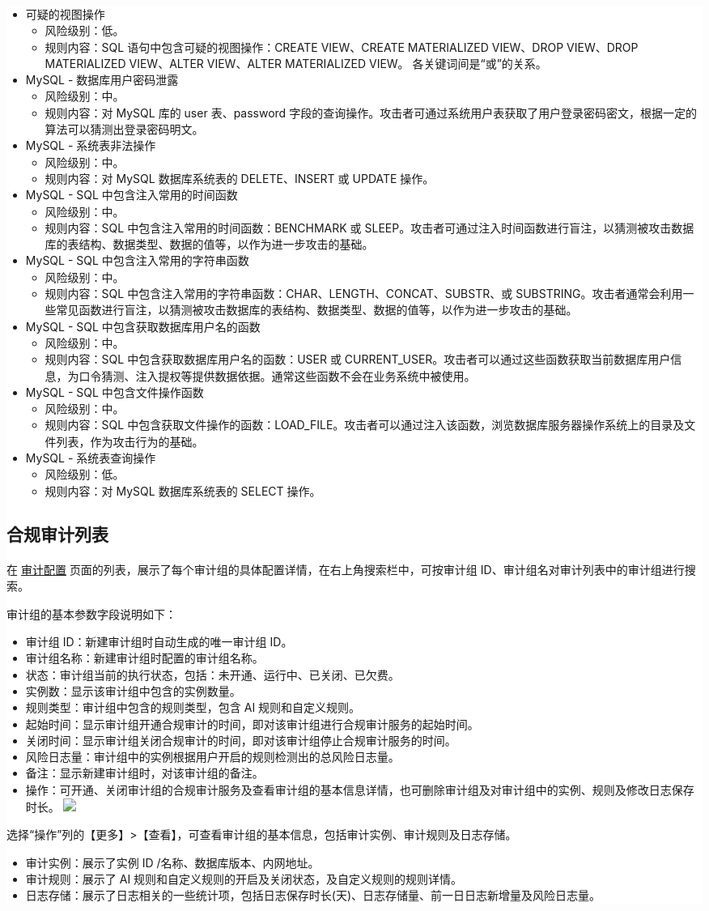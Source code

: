  - 可疑的视图操作
   - 风险级别：低。
   - 规则内容：SQL 语句中包含可疑的视图操作：CREATE VIEW、CREATE MATERIALIZED VIEW、DROP VIEW、DROP MATERIALIZED VIEW、ALTER VIEW、ALTER MATERIALIZED VIEW。
各关键词间是“或”的关系。
 - MySQL - 数据库用户密码泄露
   - 风险级别：中。
   - 规则内容：对 MySQL 库的 user 表、password 字段的查询操作。攻击者可通过系统用户表获取了用户登录密码密文，根据一定的算法可以猜测出登录密码明文。
 - MySQL - 系统表非法操作
   - 风险级别：中。
   - 规则内容：对 MySQL 数据库系统表的 DELETE、INSERT 或 UPDATE 操作。
 - MySQL - SQL 中包含注入常用的时间函数
   - 风险级别：中。
   - 规则内容：SQL 中包含注入常用的时间函数：BENCHMARK 或 SLEEP。攻击者可通过注入时间函数进行盲注，以猜测被攻击数据库的表结构、数据类型、数据的值等，以作为进一步攻击的基础。 
 - MySQL - SQL 中包含注入常用的字符串函数
   - 风险级别：中。
   - 规则内容：SQL 中包含注入常用的字符串函数：CHAR、LENGTH、CONCAT、SUBSTR、或 SUBSTRING。攻击者通常会利用一些常见函数进行盲注，以猜测被攻击数据库的表结构、数据类型、数据的值等，以作为进一步攻击的基础。
 - MySQL - SQL 中包含获取数据库用户名的函数
   - 风险级别：中。
   - 规则内容：SQL 中包含获取数据库用户名的函数：USER 或 CURRENT_USER。攻击者可以通过这些函数获取当前数据库用户信息，为口令猜测、注入提权等提供数据依据。通常这些函数不会在业务系统中被使用。
 - MySQL - SQL 中包含文件操作函数
   - 风险级别：中。
   - 规则内容：SQL 中包含获取文件操作的函数：LOAD_FILE。攻击者可以通过注入该函数，浏览数据库服务器操作系统上的目录及文件列表，作为攻击行为的基础。
 - MySQL - 系统表查询操作
   - 风险级别：低。
   - 规则内容：对 MySQL 数据库系统表的 SELECT 操作。

## 合规审计列表
在 [审计配置](https://console.cloud.tencent.com/dbbrain/security-audit/group) 页面的列表，展示了每个审计组的具体配置详情，在右上角搜索栏中，可按审计组 ID、审计组名对审计列表中的审计组进行搜索。

审计组的基本参数字段说明如下：
- 审计组 ID：新建审计组时自动生成的唯一审计组 ID。
- 审计组名称：新建审计组时配置的审计组名称。
- 状态：审计组当前的执行状态，包括：未开通、运行中、已关闭、已欠费。
- 实例数：显示该审计组中包含的实例数量。
- 规则类型：审计组中包含的规则类型，包含 AI 规则和自定义规则。
- 起始时间：显示审计组开通合规审计的时间，即对该审计组进行合规审计服务的起始时间。
- 关闭时间：显示审计组关闭合规审计的时间，即对该审计组停止合规审计服务的时间。
- 风险日志量：审计组中的实例根据用户开启的规则检测出的总风险日志量。
- 备注：显示新建审计组时，对该审计组的备注。
- 操作：可开通、关闭审计组的合规审计服务及查看审计组的基本信息详情，也可删除审计组及对审计组中的实例、规则及修改日志保存时长。
![](https://main.qcloudimg.com/raw/245a399e4c345c831913b4af9616cd25.png)

选择“操作”列的【更多】>【查看】，可查看审计组的基本信息，包括审计实例、审计规则及日志存储。
- 审计实例：展示了实例 ID /名称、数据库版本、内网地址。
- 审计规则：展示了 AI 规则和自定义规则的开启及关闭状态，及自定义规则的规则详情。
- 日志存储：展示了日志相关的一些统计项，包括日志保存时长(天)、日志存储量、前一日日志新增量及风险日志量。
